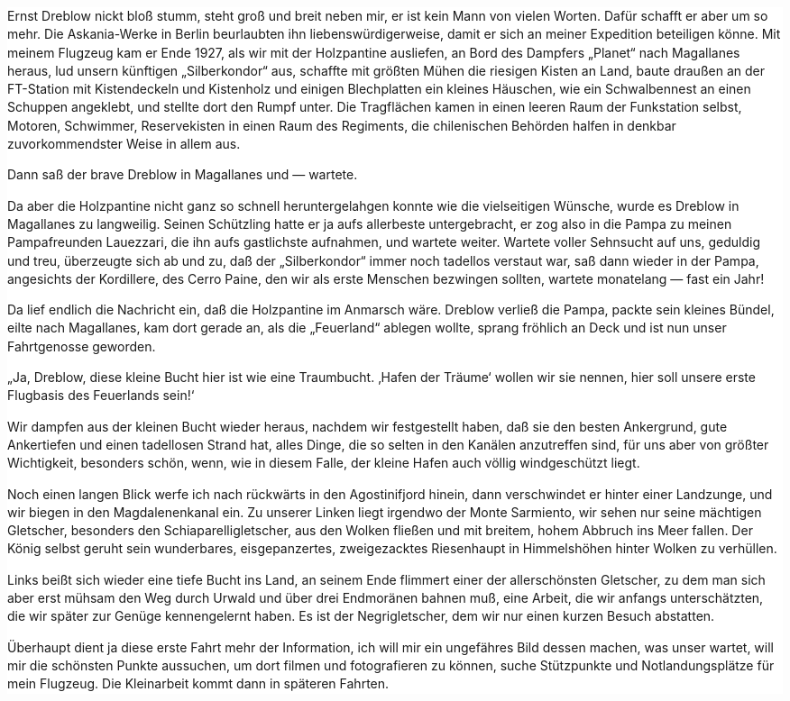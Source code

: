 Ernst Dreblow nickt bloß stumm, steht groß und breit neben mir, er ist kein Mann
von vielen Worten. Dafür schafft er aber um so mehr. Die Askania-Werke in Berlin
beurlaubten ihn liebenswürdigerweise, damit er sich an meiner Expedition
beteiligen könne. Mit meinem Flugzeug kam er Ende 1927, als wir mit der
Holzpantine ausliefen, an Bord des Dampfers „Planet“ nach Magallanes heraus, lud
unsern künftigen „Silberkondor“ aus, schaffte mit größten Mühen die riesigen
Kisten an Land, baute draußen an der FT-Station mit Kistendeckeln und Kistenholz
und einigen Blechplatten ein kleines Häuschen, wie ein Schwalbennest an einen
Schuppen angeklebt, und stellte dort den Rumpf unter. Die Tragflächen kamen in
einen leeren Raum der Funkstation selbst, Motoren, Schwimmer, Reservekisten in
einen Raum des Regiments, die chilenischen Behörden halfen in denkbar
zuvorkommendster Weise in allem aus.

Dann saß der brave Dreblow in Magallanes und — wartete.

Da aber die Holzpantine nicht ganz so schnell heruntergelahgen konnte wie die
vielseitigen Wünsche, wurde es Dreblow in Magallanes zu langweilig. Seinen
Schützling hatte er ja aufs allerbeste untergebracht, er zog also in die Pampa
zu meinen Pampafreunden Lauezzari, die ihn aufs gastlichste aufnahmen, und
wartete weiter. Wartete voller Sehnsucht auf uns, geduldig und treu, überzeugte
sich ab und zu, daß der „Silberkondor“ immer noch tadellos verstaut war, saß
dann wieder in der Pampa, angesichts der Kordillere, des Cerro Paine, den wir
als erste Menschen bezwingen sollten, wartete monatelang — fast ein Jahr!

Da lief endlich die Nachricht ein, daß die Holzpantine im Anmarsch wäre. Dreblow
verließ die Pampa, packte sein kleines Bündel, eilte nach Magallanes, kam dort
gerade an, als die „Feuerland“ ablegen wollte, sprang fröhlich an Deck und ist
nun unser Fahrtgenosse geworden.

„Ja, Dreblow, diese kleine Bucht hier ist wie eine Traumbucht. ‚Hafen der
Träume‘ wollen wir sie nennen, hier soll unsere erste Flugbasis des Feuerlands
sein!‘ 

Wir dampfen aus der kleinen Bucht wieder heraus, nachdem wir festgestellt haben,
daß sie den besten Ankergrund, gute Ankertiefen und einen tadellosen Strand hat,
alles Dinge, die so selten in den Kanälen anzutreffen sind, für uns aber von
größter Wichtigkeit, besonders schön, wenn, wie in diesem Falle, der kleine
Hafen auch völlig windgeschützt liegt.

Noch einen langen Blick werfe ich nach rückwärts in den Agostinifjord hinein,
dann verschwindet er hinter einer Landzunge, und wir biegen in den
Magdalenenkanal ein. Zu unserer Linken liegt irgendwo der Monte Sarmiento, wir
sehen nur seine mächtigen Gletscher, besonders den Schiaparelligletscher, aus
den Wolken fließen und mit breitem, hohem Abbruch ins Meer fallen. Der König
selbst geruht sein wunderbares, eisgepanzertes, zweigezacktes Riesenhaupt in
Himmelshöhen hinter Wolken zu verhüllen.

Links beißt sich wieder eine tiefe Bucht ins Land, an seinem Ende flimmert einer
der allerschönsten Gletscher, zu dem man sich aber erst mühsam den Weg durch
Urwald und über drei Endmoränen bahnen muß, eine Arbeit, die wir anfangs
unterschätzten, die wir später zur Genüge kennengelernt haben. Es ist der
Negrigletscher, dem wir nur einen kurzen Besuch abstatten.

Überhaupt dient ja diese erste Fahrt mehr der Information, ich will mir ein
ungefähres Bild dessen machen, was unser wartet, will mir die schönsten Punkte
aussuchen, um dort filmen und fotografieren zu können, suche Stützpunkte und
Notlandungsplätze für mein Flugzeug. Die Kleinarbeit kommt dann in späteren
Fahrten. 
